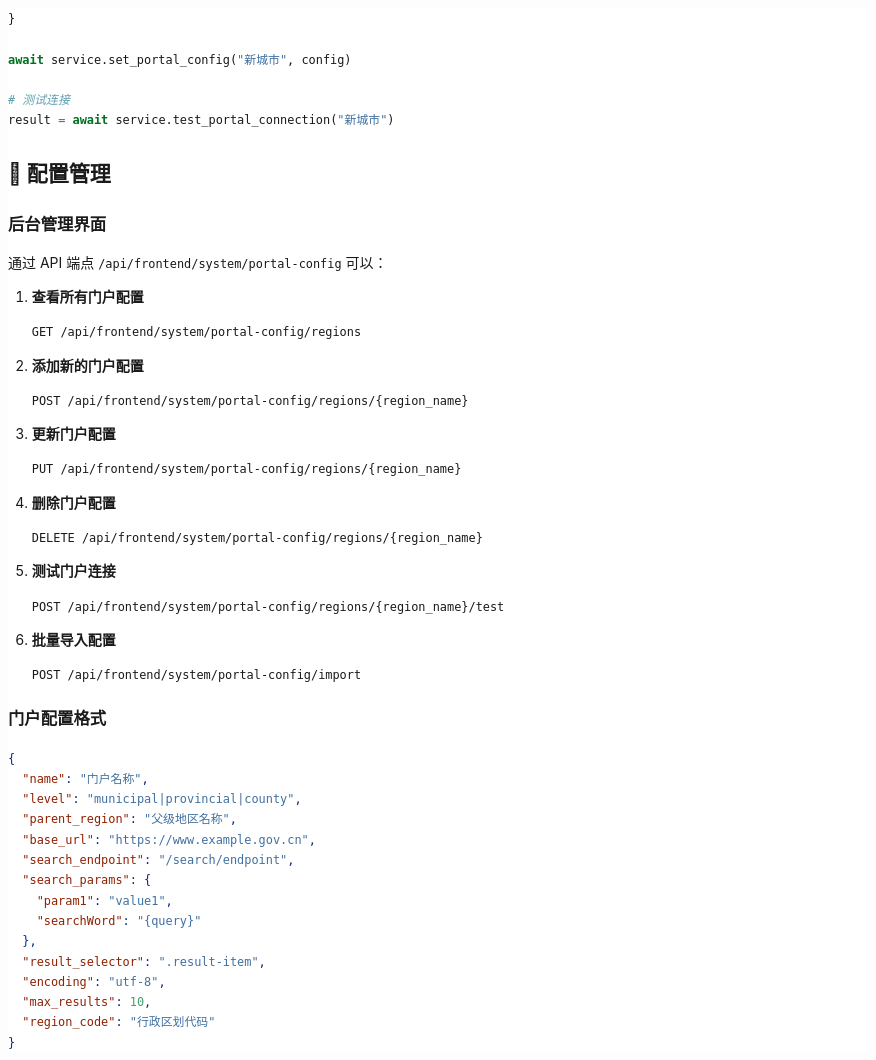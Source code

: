 ```python
}

await service.set_portal_config("新城市", config)

# 测试连接
result = await service.test_portal_connection("新城市")
```

## 🔧 配置管理

### 后台管理界面

通过 API 端点 `/api/frontend/system/portal-config` 可以：

1. **查看所有门户配置**
   ```
   GET /api/frontend/system/portal-config/regions
   ```

2. **添加新的门户配置**
   ```
   POST /api/frontend/system/portal-config/regions/{region_name}
   ```

3. **更新门户配置**
   ```
   PUT /api/frontend/system/portal-config/regions/{region_name}
   ```

4. **删除门户配置**
   ```
   DELETE /api/frontend/system/portal-config/regions/{region_name}
   ```

5. **测试门户连接**
   ```
   POST /api/frontend/system/portal-config/regions/{region_name}/test
   ```

6. **批量导入配置**
   ```
   POST /api/frontend/system/portal-config/import
   ```

### 门户配置格式

```json
{
  "name": "门户名称",
  "level": "municipal|provincial|county",
  "parent_region": "父级地区名称",
  "base_url": "https://www.example.gov.cn",
  "search_endpoint": "/search/endpoint",
  "search_params": {
    "param1": "value1",
    "searchWord": "{query}"
  },
  "result_selector": ".result-item",
  "encoding": "utf-8",
  "max_results": 10,
  "region_code": "行政区划代码"
}
```
